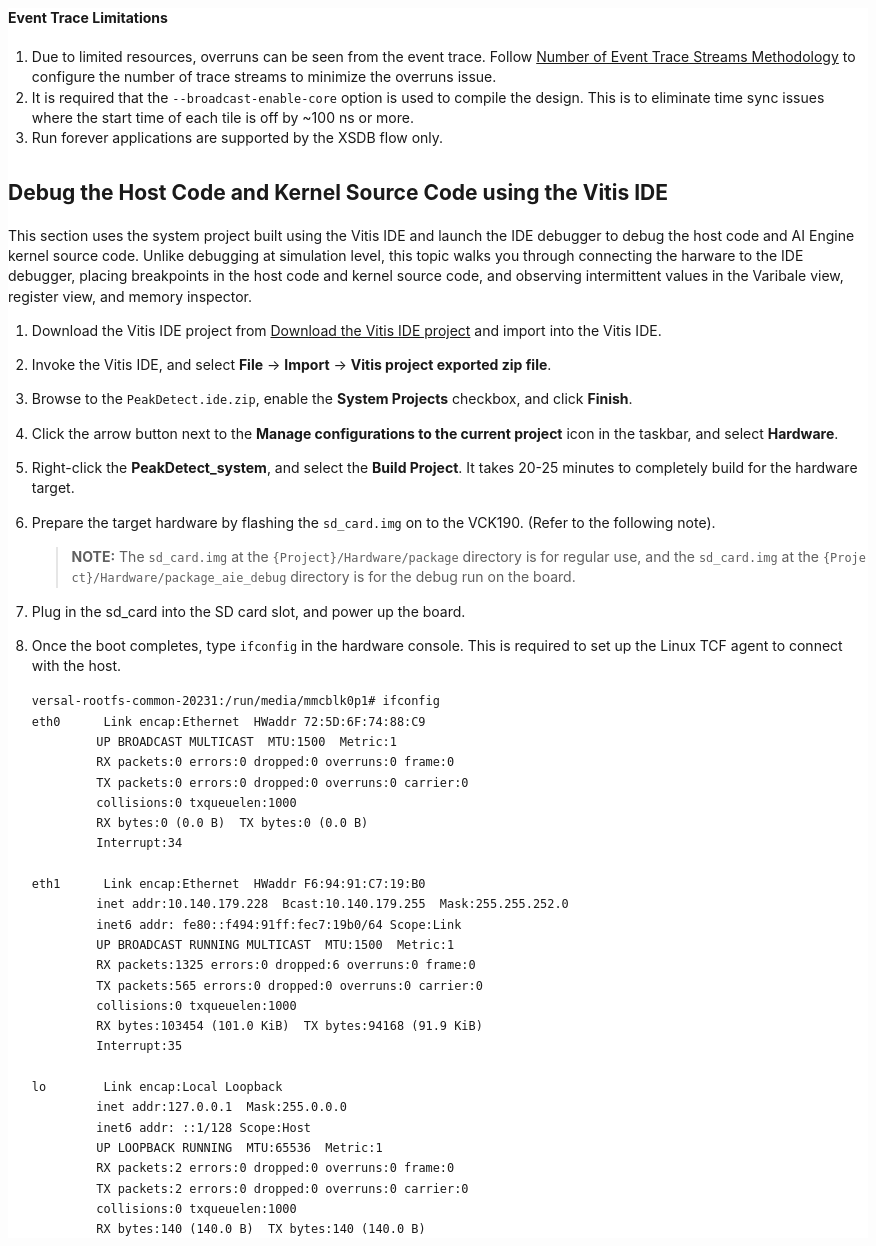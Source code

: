 #### Event Trace Limitations

1. Due to limited resources, overruns can be seen from the event trace. Follow [Number of Event Trace Streams Methodology](#number-of-event-trace-streams-methodology) to configure the number of trace streams to minimize the overruns issue.
2. It is required that the `--broadcast-enable-core` option is used to compile the design. This is to eliminate time sync issues where the start time of each tile is off by ~100 ns or more.
3. Run forever applications are supported by the XSDB flow only.

## Debug the Host Code and Kernel Source Code using the Vitis IDE

This section uses the system project built using the Vitis IDE and launch the IDE debugger to debug the host code and AI Engine kernel source code. Unlike debugging at simulation level, this topic walks you through connecting the harware to the IDE debugger, placing breakpoints in the host code and kernel source code, and observing intermittent values in the Varibale view, register view, and memory inspector.

1. Download the Vitis IDE project from [Download the Vitis IDE project](../README.md#Download-Vitis-IDE-project) and import into the Vitis IDE.
2. Invoke the Vitis IDE, and select **File** -> **Import** -> **Vitis project exported zip file**.
3. Browse to the `PeakDetect.ide.zip`, enable the **System Projects** checkbox, and click **Finish**.
4. Click the arrow button next to the **Manage configurations to the current project** icon in the taskbar, and select **Hardware**.
5. Right-click the **PeakDetect_system**, and select the **Build Project**. It takes 20-25 minutes to completely build for the hardware target.
6. Prepare the target hardware by flashing the `sd_card.img` on to the VCK190. (Refer to the following note).
   >**NOTE:** The `sd_card.img` at the `{Project}/Hardware/package` directory is for regular use, and the `sd_card.img` at the `{Project}/Hardware/package_aie_debug` directory is for the debug run on the board.
7. Plug in the sd_card into the SD card slot, and power up the board.
8. Once the boot completes, type `ifconfig` in the hardware console. This is required to set up the Linux TCF agent to connect with the host.

   ```
   versal-rootfs-common-20231:/run/media/mmcblk0p1# ifconfig
   eth0      Link encap:Ethernet  HWaddr 72:5D:6F:74:88:C9
            UP BROADCAST MULTICAST  MTU:1500  Metric:1
            RX packets:0 errors:0 dropped:0 overruns:0 frame:0
            TX packets:0 errors:0 dropped:0 overruns:0 carrier:0
            collisions:0 txqueuelen:1000
            RX bytes:0 (0.0 B)  TX bytes:0 (0.0 B)
            Interrupt:34

   eth1      Link encap:Ethernet  HWaddr F6:94:91:C7:19:B0
            inet addr:10.140.179.228  Bcast:10.140.179.255  Mask:255.255.252.0
            inet6 addr: fe80::f494:91ff:fec7:19b0/64 Scope:Link
            UP BROADCAST RUNNING MULTICAST  MTU:1500  Metric:1
            RX packets:1325 errors:0 dropped:6 overruns:0 frame:0
            TX packets:565 errors:0 dropped:0 overruns:0 carrier:0
            collisions:0 txqueuelen:1000
            RX bytes:103454 (101.0 KiB)  TX bytes:94168 (91.9 KiB)
            Interrupt:35

   lo        Link encap:Local Loopback
            inet addr:127.0.0.1  Mask:255.0.0.0
            inet6 addr: ::1/128 Scope:Host
            UP LOOPBACK RUNNING  MTU:65536  Metric:1
            RX packets:2 errors:0 dropped:0 overruns:0 frame:0
            TX packets:2 errors:0 dropped:0 overruns:0 carrier:0
            collisions:0 txqueuelen:1000
            RX bytes:140 (140.0 B)  TX bytes:140 (140.0 B)
   ```